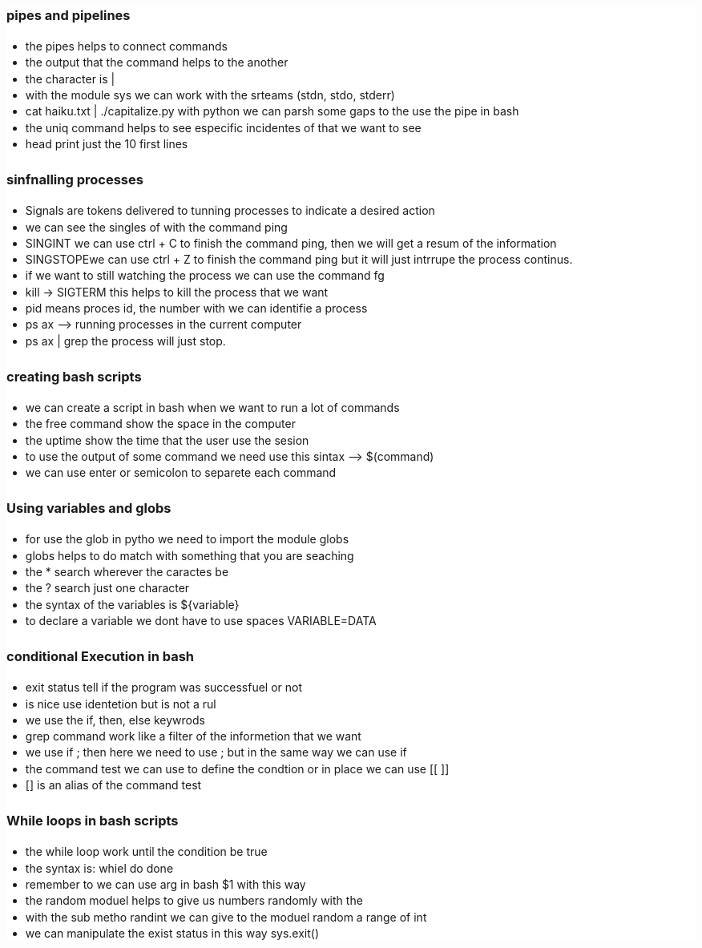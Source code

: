 ### pipes and pipelines
- the pipes helps to connect commands
- the output that the command helps to the another
- the character is |
- with the module sys we can work with the srteams (stdn, stdo, stderr)
- cat haiku.txt | ./capitalize.py with python we can parsh some gaps to the use the pipe in bash 
- the uniq command helps to see especific incidentes of that we want to see
- head print just the 10 first lines
 
### sinfnalling processes
- Signals are tokens delivered to tunning processes to indicate a desired action 
- we can see the singles of with the command ping
- SINGINT we can use ctrl + C to finish the command ping, then we will get a resum of the information 
- SINGSTOPEwe can use ctrl + Z to finish the command ping but it will just intrrupe the process continus.
- if we want to still watching the process we can use the command fg 
- kill -> SIGTERM this helps to kill the process that we want 
- pid means proces id, the number with we can identifie a process
- ps ax --> running processes in the current computer
- ps ax | grep <pid> the process will just stop. 

### creating bash scripts
- we can create a script in bash when we want to run a lot of commands 
- the free command show the space in the computer
- the uptime show the time that the user use the sesion 
- to use the output of some command we need use this sintax --> $(command)
- we can use enter or semicolon to separete each command

### Using variables and globs
- for use the glob in pytho we need to import the module globs
- globs helps to do match with something that you are seaching
- the * search wherever the caractes be
- the  ? search just one character
- the syntax of the variables is ${variable} 
- to declare a variable we dont have to use spaces VARIABLE=DATA

### conditional Execution in bash
- exit status tell if the program was successfuel or not
- is nice use identetion but is not a rul 
- we use the if, then, else keywrods
- grep command work like a filter of the informetion that we want
- we use if <command>; then here we need to use ; but in the same way we can use
   if <command>
- the command test we can use to define the condtion or in place we can use [[ ]] 
- [] is an alias of the command test

### While loops in bash scripts 
- the while loop work until the condition be true
- the syntax is: 
	whiel <condition> do
		<condition>
	done
- remember to we can use arg in bash $1 with this way
- the random moduel helps to give us numbers randomly with the 
- with the sub metho randint we can give to the moduel random a range of int 
- we can manipulate the exist status in this way sys.exit(<variable>)
